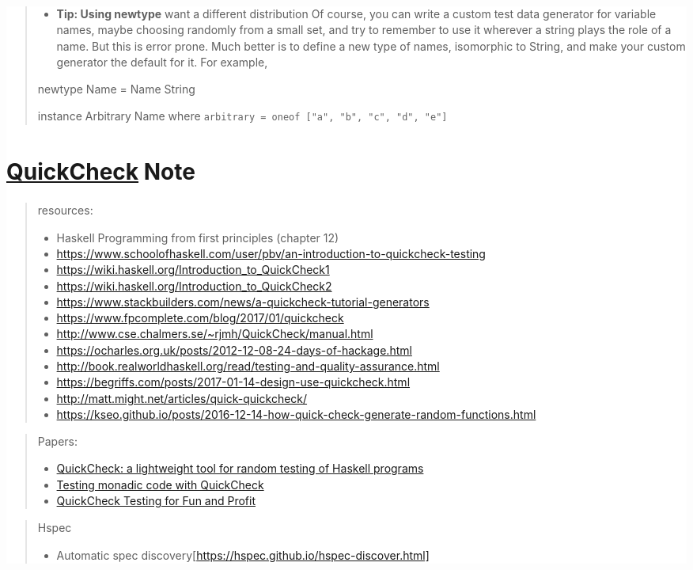 
>- **Tip: Using newtype**
>want a different distribution
>Of course, you can write a custom test data generator for variable names, maybe choosing randomly from a small set, and try to remember to use it wherever a string plays the role of a name. But this is error prone. Much better is to define a new type of names, isomorphic to String, and make your custom generator the default for it. For example,
>
>newtype Name = Name String
>
>instance Arbitrary Name where
>  `arbitrary = oneof ["a", "b", "c", "d", "e"]`


# [QuickCheck](http://hackage.haskell.org/package/QuickCheck) Note
> resources:
> - Haskell Programming from first principles (chapter 12)
> - https://www.schoolofhaskell.com/user/pbv/an-introduction-to-quickcheck-testing
> - https://wiki.haskell.org/Introduction_to_QuickCheck1
> - https://wiki.haskell.org/Introduction_to_QuickCheck2
> - https://www.stackbuilders.com/news/a-quickcheck-tutorial-generators
> - https://www.fpcomplete.com/blog/2017/01/quickcheck
> - http://www.cse.chalmers.se/~rjmh/QuickCheck/manual.html
> - https://ocharles.org.uk/posts/2012-12-08-24-days-of-hackage.html
> - http://book.realworldhaskell.org/read/testing-and-quality-assurance.html
> - https://begriffs.com/posts/2017-01-14-design-use-quickcheck.html
> - http://matt.might.net/articles/quick-quickcheck/
> - https://kseo.github.io/posts/2016-12-14-how-quick-check-generate-random-functions.html

> Papers:
> - [QuickCheck: a lightweight tool for random testing of Haskell programs](https://doi.org/10.1145/1988042.1988046)
> - [Testing monadic code with QuickCheck](doi.org/10.1145/581690.581696)
> - [QuickCheck Testing for Fun and Profit](www.cs.um.edu.mt/~svrg/FormalMethods/2012-2013/QuickCheck.pdf)

>Hspec
> - Automatic spec discovery[https://hspec.github.io/hspec-discover.html]
